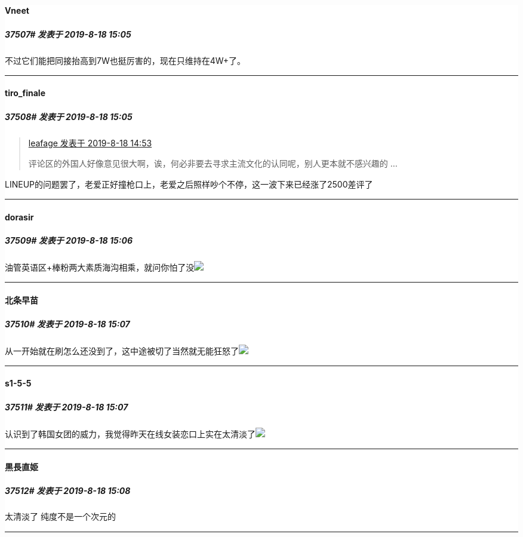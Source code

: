 ####  Vneet  
##### 37507#       发表于 2019-8-18 15:05


不过它们能把同接抬高到7W也挺厉害的，现在只维持在4W+了。


*****

####  tiro_finale  
##### 37508#       发表于 2019-8-18 15:05


<blockquote><a href="httphttps://bbs.saraba1st.com/2b/forum.php?mod=redirect&amp;goto=findpost&amp;pid=44953579&amp;ptid=1823171" target="_blank">leafage 发表于 2019-8-18 14:53</a>

评论区的外国人好像意见很大啊，诶，何必非要去寻求主流文化的认同呢，别人更本就不感兴趣的 ...</blockquote>
LINEUP的问题罢了，老爱正好撞枪口上，老爱之后照样吵个不停，这一波下来已经涨了2500差评了


*****

####  dorasir  
##### 37509#       发表于 2019-8-18 15:06


油管英语区+棒粉两大素质海沟相乘，就问你怕了没<img src="https://static.saraba1st.com/image/smiley/face2017/067.png" referrerpolicy="no-referrer">


*****

####  北条早苗  
##### 37510#       发表于 2019-8-18 15:07


从一开始就在刷怎么还没到了，这中途被切了当然就无能狂怒了<img src="https://static.saraba1st.com/image/smiley/face2017/066.png" referrerpolicy="no-referrer">


*****

####  s1-5-5  
##### 37511#       发表于 2019-8-18 15:07


认识到了韩国女团的威力，我觉得昨天在线女装恋口上实在太清淡了<img src="https://static.saraba1st.com/image/smiley/face2017/019.png" referrerpolicy="no-referrer">


*****

####  黒長直姫  
##### 37512#       发表于 2019-8-18 15:08


太清淡了 纯度不是一个次元的


*****
